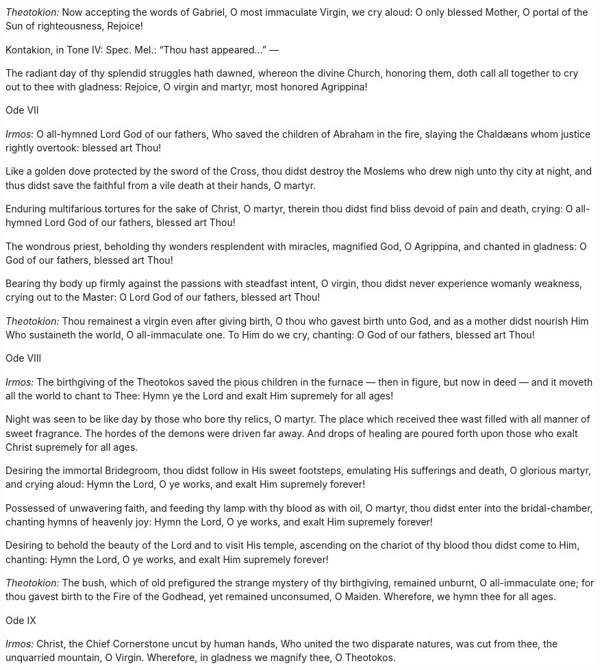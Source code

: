 *Theotokion:* Now accepting the words of Gabriel, O most immaculate Virgin, we cry aloud: O only blessed Mother, O portal of the Sun of righteousness, Rejoice!

Kontakion, in Tone IV: Spec. Mel.: “Thou hast appeared…” —

The radiant day of thy splendid struggles hath dawned, whereon the divine Church, honoring them, doth call all together to cry out to thee with gladness: Rejoice, O virgin and martyr, most honored Agrippina!

Ode VII

*Irmos:* O all-hymned Lord God of our fathers, Who saved the children of Abraham in the fire, slaying the Chaldæans whom justice rightly overtook: blessed art Thou!

Like a golden dove protected by the sword of the Cross, thou didst destroy the Moslems who drew nigh unto thy city at night, and thus didst save the faithful from a vile death at their hands, O martyr.

Enduring multifarious tortures for the sake of Christ, O martyr, therein thou didst find bliss devoid of pain and death, crying: O all-hymned Lord God of our fathers, blessed art Thou!

The wondrous priest, beholding thy wonders resplendent with miracles, magnified God, O Agrippina, and chanted in gladness: O God of our fathers, blessed art Thou!

Bearing thy body up firmly against the passions with steadfast intent, O virgin, thou didst never experience womanly weakness, crying out to the Master: O Lord God of our fathers, blessed art Thou!

*Theotokion:* Thou remainest a virgin even after giving birth, O thou who gavest birth unto God, and as a mother didst nourish Him Who sustaineth the world, O all-immaculate one. To Him do we cry, chanting: O God of our fathers, blessed art Thou!

Ode VIII

*Irmos:* The birthgiving of the Theotokos saved the pious children in the furnace — then in figure, but now in deed — and it moveth all the world to chant to Thee: Hymn ye the Lord and exalt Him supremely for all ages!

Night was seen to be like day by those who bore thy relics, O martyr. The place which received thee wast filled with all manner of sweet fragrance. The hordes of the demons were driven far away. And drops of healing are poured forth upon those who exalt Christ supremely for all ages.

Desiring the immortal Bridegroom, thou didst follow in His sweet footsteps, emulating His sufferings and death, O glorious martyr, and crying aloud: Hymn the Lord, O ye works, and exalt Him supremely forever!

Possessed of unwavering faith, and feeding thy lamp with thy blood as with oil, O martyr, thou didst enter into the bridal-chamber, chanting hymns of heavenly joy: Hymn the Lord, O ye works, and exalt Him supremely forever!

Desiring to behold the beauty of the Lord and to visit His temple, ascending on the chariot of thy blood thou didst come to Him, chanting: Hymn the Lord, O ye works, and exalt Him supremely forever!

*Theotokion:* The bush, which of old prefigured the strange mystery of thy birthgiving, remained unburnt, O all-immaculate one; for thou gavest birth to the Fire of the Godhead, yet remained unconsumed, O Maiden. Wherefore, we hymn thee for all ages.

Ode IX

*Irmos:* Christ, the Chief Cornerstone uncut by human hands, Who united the two disparate natures, was cut from thee, the unquarried mountain, O Virgin. Wherefore, in gladness we magnify thee, O Theotokos.
